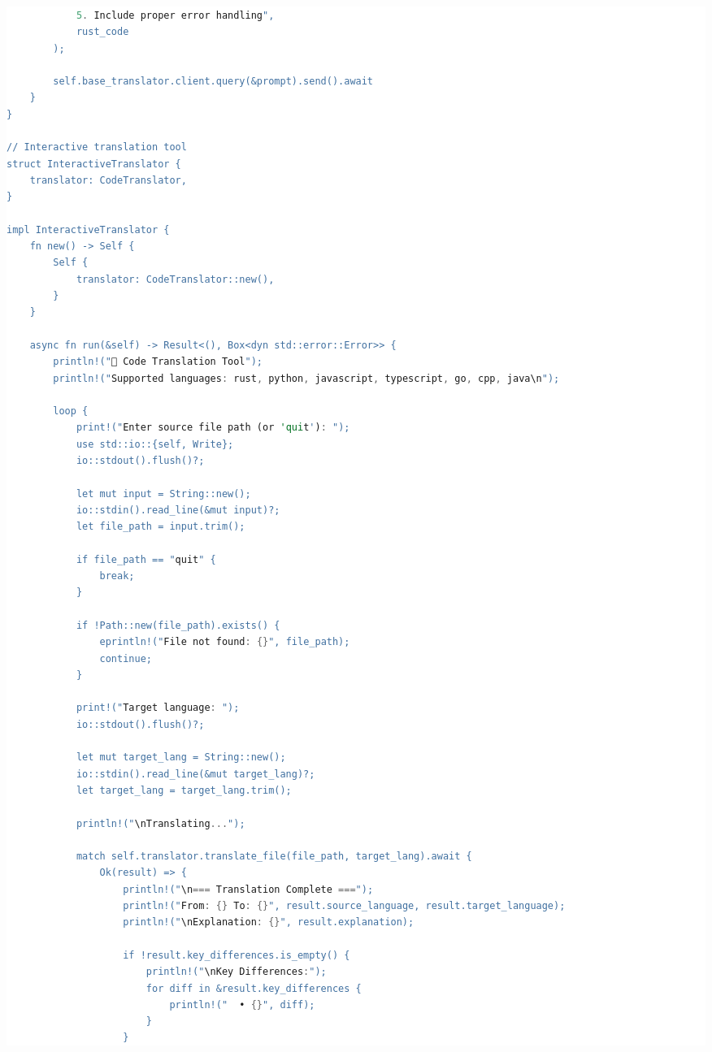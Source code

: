 ```rust
            5. Include proper error handling",
            rust_code
        );
        
        self.base_translator.client.query(&prompt).send().await
    }
}

// Interactive translation tool
struct InteractiveTranslator {
    translator: CodeTranslator,
}

impl InteractiveTranslator {
    fn new() -> Self {
        Self {
            translator: CodeTranslator::new(),
        }
    }
    
    async fn run(&self) -> Result<(), Box<dyn std::error::Error>> {
        println!("🔄 Code Translation Tool");
        println!("Supported languages: rust, python, javascript, typescript, go, cpp, java\n");
        
        loop {
            print!("Enter source file path (or 'quit'): ");
            use std::io::{self, Write};
            io::stdout().flush()?;
            
            let mut input = String::new();
            io::stdin().read_line(&mut input)?;
            let file_path = input.trim();
            
            if file_path == "quit" {
                break;
            }
            
            if !Path::new(file_path).exists() {
                eprintln!("File not found: {}", file_path);
                continue;
            }
            
            print!("Target language: ");
            io::stdout().flush()?;
            
            let mut target_lang = String::new();
            io::stdin().read_line(&mut target_lang)?;
            let target_lang = target_lang.trim();
            
            println!("\nTranslating...");
            
            match self.translator.translate_file(file_path, target_lang).await {
                Ok(result) => {
                    println!("\n=== Translation Complete ===");
                    println!("From: {} To: {}", result.source_language, result.target_language);
                    println!("\nExplanation: {}", result.explanation);
                    
                    if !result.key_differences.is_empty() {
                        println!("\nKey Differences:");
                        for diff in &result.key_differences {
                            println!("  • {}", diff);
                        }
                    }
```